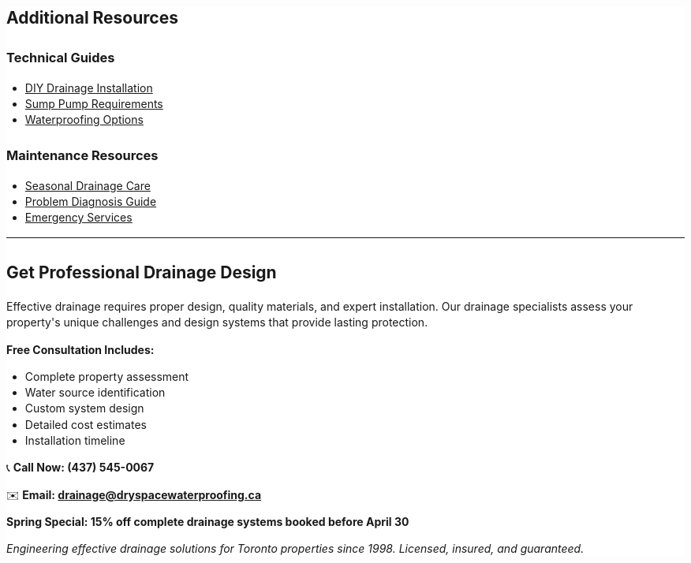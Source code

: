 
## Additional Resources

### Technical Guides
- [DIY Drainage Installation](/services/basement-drainage-diy-guide/)
- [Sump Pump Requirements](/services/sump-pump-installation/)
- [Waterproofing Options](/services/waterproofing-solutions/)

### Maintenance Resources
- [Seasonal Drainage Care](/guides/seasonal-foundation-maintenance/)
- [Problem Diagnosis Guide](/services/leaky-basement-repair/)
- [Emergency Services](/services/emergency-waterproofing/)

---

## Get Professional Drainage Design

Effective drainage requires proper design, quality materials, and expert installation. Our drainage specialists assess your property's unique challenges and design systems that provide lasting protection.

**Free Consultation Includes:**
- Complete property assessment
- Water source identification
- Custom system design
- Detailed cost estimates
- Installation timeline

📞 **Call Now: (437) 545-0067**

✉️ **Email: drainage@dryspacewaterproofing.ca**

**Spring Special: 15% off complete drainage systems booked before April 30**

*Engineering effective drainage solutions for Toronto properties since 1998. Licensed, insured, and guaranteed.*